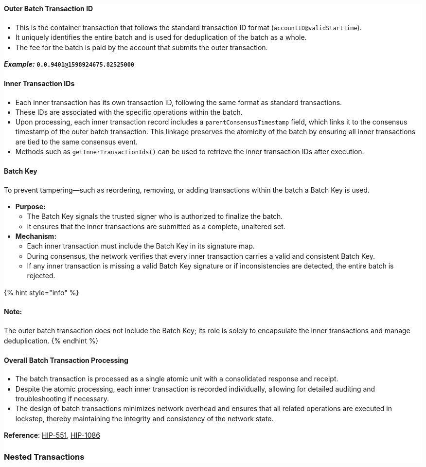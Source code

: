 #### **Outer Batch Transaction ID**

* This is the container transaction that follows the standard transaction ID format (`accountID@validStartTime`).
* It uniquely identifies the entire batch and is used for deduplication of the batch as a whole.
* The fee for the batch is paid by the account that submits the outer transaction.

_**Example:**_ **`0.0.9401@1598924675.82525000`**

#### **Inner Transaction IDs**

* Each inner transaction has its own transaction ID, following the same format as standard transactions.
* These IDs are associated with the specific operations within the batch.
* Upon processing, each inner transaction record includes a `parentConsensusTimestamp` field, which links it to the consensus timestamp of the outer batch transaction. This linkage preserves the atomicity of the batch by ensuring all inner transactions are tied to the same consensus event.
* Methods such as `getInnerTransactionIds()` can be used to retrieve the inner transaction IDs after execution.

#### **Batch Key**

To prevent tampering—such as reordering, removing, or adding transactions within the batch a Batch Key is used.

* **Purpose:**
  * The Batch Key signals the trusted signer who is authorized to finalize the batch.
  * It ensures that the inner transactions are submitted as a complete, unaltered set.
* **Mechanism:**
  * Each inner transaction must include the Batch Key in its signature map.
  * During consensus, the network verifies that every inner transaction carries a valid and consistent Batch Key.
  * If any inner transaction is missing a valid Batch Key signature or if inconsistencies are detected, the entire batch is rejected.

{% hint style="info" %}
#### **Note:**

The outer batch transaction does not include the Batch Key; its role is solely to encapsulate the inner transactions and manage deduplication.
{% endhint %}

#### **Overall Batch Transaction Processing**

* The batch transaction is processed as a single atomic unit with a consolidated response and receipt.
* Despite the atomic processing, each inner transaction is recorded individually, allowing for detailed auditing and troubleshooting if necessary.
* The design of batch transactions minimizes network overhead and ensures that all related operations are executed in lockstep, thereby maintaining the integrity and consistency of the network state.

**Reference**: [HIP-551](https://hips.hedera.com/hip/hip-551), [HIP-1086](https://hips.hedera.com/hip/hip-1086)

### Nested Transactions
